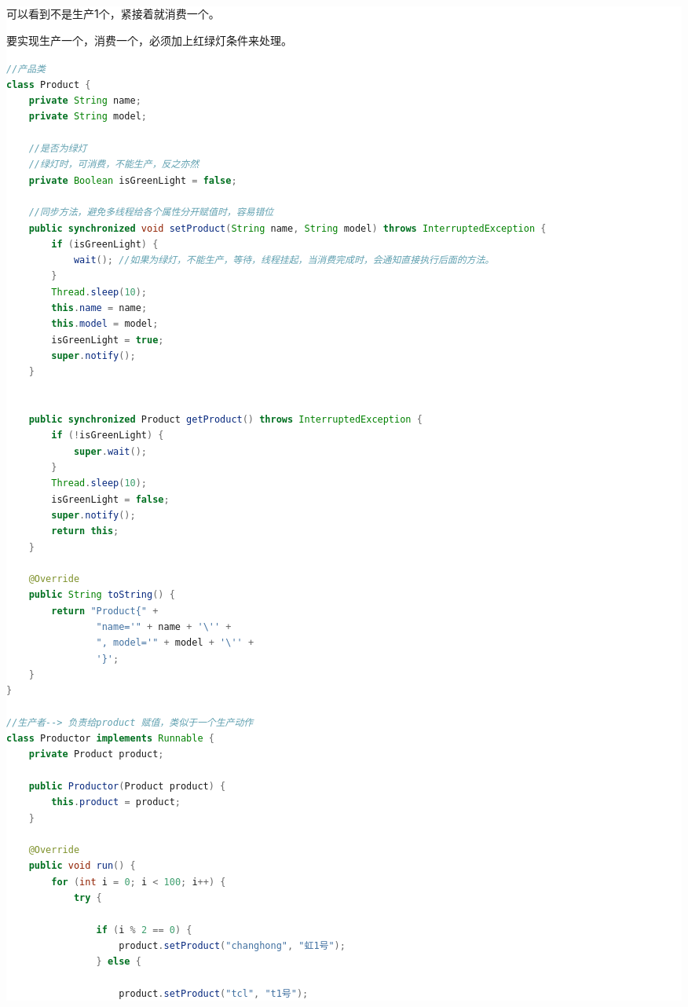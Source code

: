 可以看到不是生产1个，紧接着就消费一个。

要实现生产一个，消费一个，必须加上红绿灯条件来处理。



```java
//产品类
class Product {
    private String name;
    private String model;

    //是否为绿灯
    //绿灯时，可消费，不能生产，反之亦然
    private Boolean isGreenLight = false;

    //同步方法，避免多线程给各个属性分开赋值时，容易错位
    public synchronized void setProduct(String name, String model) throws InterruptedException {
        if (isGreenLight) {
            wait(); //如果为绿灯，不能生产，等待，线程挂起，当消费完成时，会通知直接执行后面的方法。
        }
        Thread.sleep(10);
        this.name = name;
        this.model = model;
        isGreenLight = true;
        super.notify();
    }


    public synchronized Product getProduct() throws InterruptedException {
        if (!isGreenLight) {
            super.wait();
        }
        Thread.sleep(10);
        isGreenLight = false;
        super.notify();
        return this;
    }

    @Override
    public String toString() {
        return "Product{" +
                "name='" + name + '\'' +
                ", model='" + model + '\'' +
                '}';
    }
}

//生产者--> 负责给product 赋值，类似于一个生产动作
class Productor implements Runnable {
    private Product product;

    public Productor(Product product) {
        this.product = product;
    }

    @Override
    public void run() {
        for (int i = 0; i < 100; i++) {
            try {

                if (i % 2 == 0) {
                    product.setProduct("changhong", "虹1号");
                } else {

                    product.setProduct("tcl", "t1号");
```